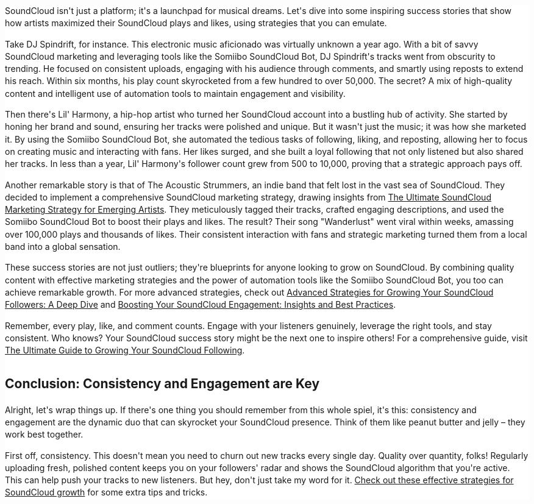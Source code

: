 SoundCloud isn't just a platform; it's a launchpad for musical dreams. Let's dive into some inspiring success stories that show how artists maximized their SoundCloud plays and likes, using strategies that you can emulate.

Take DJ Spindrift, for instance. This electronic music aficionado was virtually unknown a year ago. With a bit of savvy SoundCloud marketing and leveraging tools like the Somiibo SoundCloud Bot, DJ Spindrift's tracks went from obscurity to trending. He focused on consistent uploads, engaging with his audience through comments, and smartly using reposts to extend his reach. Within six months, his play count skyrocketed from a few hundred to over 50,000. The secret? A mix of high-quality content and intelligent use of automation tools to maintain engagement and visibility.

Then there's Lil' Harmony, a hip-hop artist who turned her SoundCloud account into a bustling hub of activity. She started by honing her brand and sound, ensuring her tracks were polished and unique. But it wasn't just the music; it was how she marketed it. By using the Somiibo SoundCloud Bot, she automated the tedious tasks of following, liking, and reposting, allowing her to focus on creating music and interacting with fans. Her likes surged, and she built a loyal following that not only listened but also shared her tracks. In less than a year, Lil' Harmony's follower count grew from 500 to 10,000, proving that a strategic approach pays off.

Another remarkable story is that of The Acoustic Strummers, an indie band that felt lost in the vast sea of SoundCloud. They decided to implement a comprehensive SoundCloud marketing strategy, drawing insights from [The Ultimate SoundCloud Marketing Strategy for Emerging Artists](https://soundcloudbooster.com/blog/the-ultimate-soundcloud-marketing-strategy-for-emerging-artists). They meticulously tagged their tracks, crafted engaging descriptions, and used the Somiibo SoundCloud Bot to boost their plays and likes. The result? Their song "Wanderlust" went viral within weeks, amassing over 100,000 plays and thousands of likes. Their consistent interaction with fans and strategic marketing turned them from a local band into a global sensation.

These success stories are not just outliers; they're blueprints for anyone looking to grow on SoundCloud. By combining quality content with effective marketing strategies and the power of automation tools like the Somiibo SoundCloud Bot, you too can achieve remarkable growth. For more advanced strategies, check out [Advanced Strategies for Growing Your SoundCloud Followers: A Deep Dive](https://soundcloudbooster.com/blog/advanced-strategies-for-growing-your-soundcloud-followers-a-deep-dive) and [Boosting Your SoundCloud Engagement: Insights and Best Practices](https://soundcloudbooster.com/blog/boosting-your-soundcloud-engagement-insights-and-best-practices).



Remember, every play, like, and comment counts. Engage with your listeners genuinely, leverage the right tools, and stay consistent. Who knows? Your SoundCloud success story might be the next one to inspire others! For a comprehensive guide, visit [The Ultimate Guide to Growing Your SoundCloud Following](https://soundcloudbooster.com/blog/the-ultimate-guide-to-growing-your-soundcloud-following).

## Conclusion: Consistency and Engagement are Key

Alright, let's wrap things up. If there's one thing you should remember from this whole spiel, it's this: consistency and engagement are the dynamic duo that can skyrocket your SoundCloud presence. Think of them like peanut butter and jelly – they work best together.

First off, consistency. This doesn't mean you need to churn out new tracks every single day. Quality over quantity, folks! Regularly uploading fresh, polished content keeps you on your followers' radar and shows the SoundCloud algorithm that you're active. This can help push your tracks to new listeners. But hey, don't just take my word for it. [Check out these effective strategies for SoundCloud growth](https://soundcloudbooster.com/blog/from-playlists-to-reposts-effective-strategies-for-soundcloud-growth) for some extra tips and tricks.
